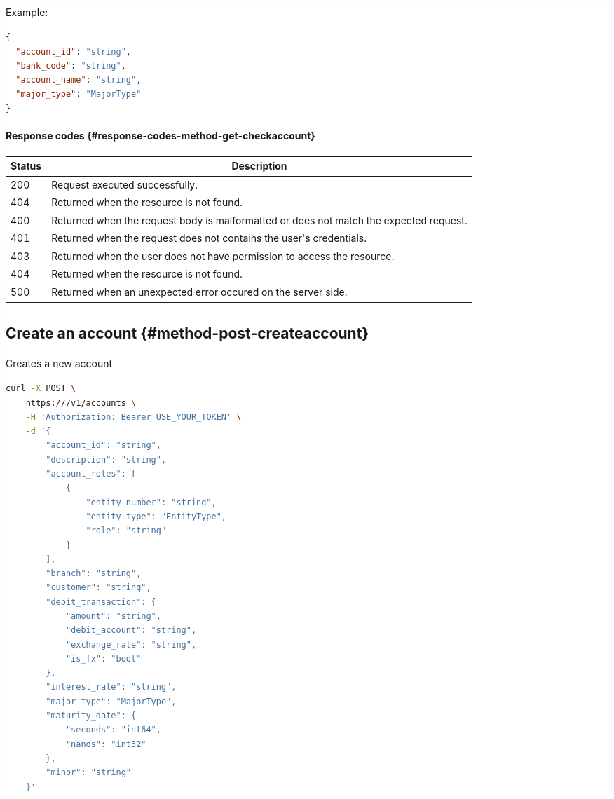 Example:

```json
{
  "account_id": "string",
  "bank_code": "string",
  "account_name": "string",
  "major_type": "MajorType"
}
```

#### Response codes {#response-codes-method-get-checkaccount}

| Status | Description                                                                            |
|--------|----------------------------------------------------------------------------------------|
| 200    | Request executed successfully.                                                         |
| 404    | Returned when the resource is not found.                                               |
| 400    | Returned when the request body is malformatted or does not match the expected request. |
| 401    | Returned when the request does not contains the user's credentials.                    |
| 403    | Returned when the user does not have permission to access the resource.                |
| 404    | Returned when the resource is not found.                                               |
| 500    | Returned when an unexpected error occured on the server side.                          |

Create an account {#method-post-createaccount}
----------------------------------------------

Creates a new account

```sh
curl -X POST \
	https:///v1/accounts \
	-H 'Authorization: Bearer USE_YOUR_TOKEN' \
	-d '{
		"account_id": "string",
		"description": "string",
		"account_roles": [
			{
				"entity_number": "string",
				"entity_type": "EntityType",
				"role": "string"
			}
		],
		"branch": "string",
		"customer": "string",
		"debit_transaction": {
			"amount": "string",
			"debit_account": "string",
			"exchange_rate": "string",
			"is_fx": "bool"
		},
		"interest_rate": "string",
		"major_type": "MajorType",
		"maturity_date": {
			"seconds": "int64",
			"nanos": "int32"
		},
		"minor": "string"
	}'
```
